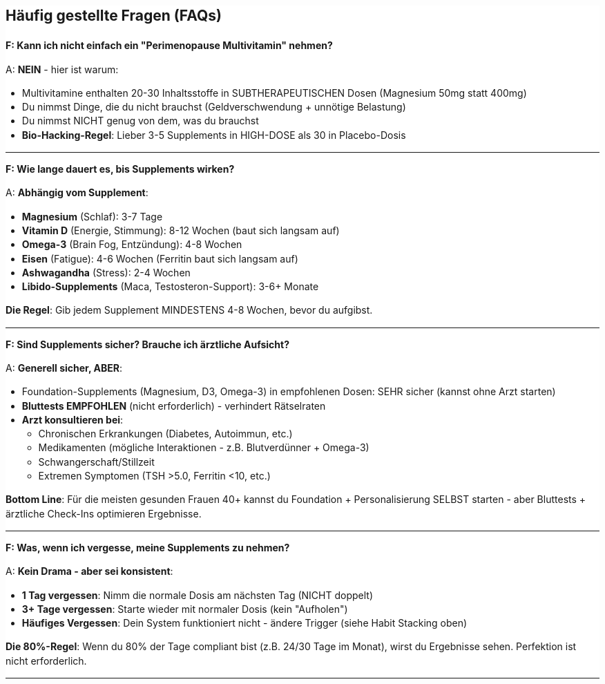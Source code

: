 ## Häufig gestellte Fragen (FAQs)

**F: Kann ich nicht einfach ein "Perimenopause Multivitamin" nehmen?**

A: **NEIN** - hier ist warum:
- Multivitamine enthalten 20-30 Inhaltsstoffe in SUBTHERAPEUTISCHEN Dosen (Magnesium 50mg statt 400mg)
- Du nimmst Dinge, die du nicht brauchst (Geldverschwendung + unnötige Belastung)
- Du nimmst NICHT genug von dem, was du brauchst
- **Bio-Hacking-Regel**: Lieber 3-5 Supplements in HIGH-DOSE als 30 in Placebo-Dosis

---

**F: Wie lange dauert es, bis Supplements wirken?**

A: **Abhängig vom Supplement**:
- **Magnesium** (Schlaf): 3-7 Tage
- **Vitamin D** (Energie, Stimmung): 8-12 Wochen (baut sich langsam auf)
- **Omega-3** (Brain Fog, Entzündung): 4-8 Wochen
- **Eisen** (Fatigue): 4-6 Wochen (Ferritin baut sich langsam auf)
- **Ashwagandha** (Stress): 2-4 Wochen
- **Libido-Supplements** (Maca, Testosteron-Support): 3-6+ Monate

**Die Regel**: Gib jedem Supplement MINDESTENS 4-8 Wochen, bevor du aufgibst.

---

**F: Sind Supplements sicher? Brauche ich ärztliche Aufsicht?**

A: **Generell sicher, ABER**:
- Foundation-Supplements (Magnesium, D3, Omega-3) in empfohlenen Dosen: SEHR sicher (kannst ohne Arzt starten)
- **Bluttests EMPFOHLEN** (nicht erforderlich) - verhindert Rätselraten
- **Arzt konsultieren bei**:
  - Chronischen Erkrankungen (Diabetes, Autoimmun, etc.)
  - Medikamenten (mögliche Interaktionen - z.B. Blutverdünner + Omega-3)
  - Schwangerschaft/Stillzeit
  - Extremen Symptomen (TSH >5.0, Ferritin <10, etc.)

**Bottom Line**: Für die meisten gesunden Frauen 40+ kannst du Foundation + Personalisierung SELBST starten - aber Bluttests + ärztliche Check-Ins optimieren Ergebnisse.

---

**F: Was, wenn ich vergesse, meine Supplements zu nehmen?**

A: **Kein Drama - aber sei konsistent**:
- **1 Tag vergessen**: Nimm die normale Dosis am nächsten Tag (NICHT doppelt)
- **3+ Tage vergessen**: Starte wieder mit normaler Dosis (kein "Aufholen")
- **Häufiges Vergessen**: Dein System funktioniert nicht - ändere Trigger (siehe Habit Stacking oben)

**Die 80%-Regel**: Wenn du 80% der Tage compliant bist (z.B. 24/30 Tage im Monat), wirst du Ergebnisse sehen. Perfektion ist nicht erforderlich.

---
